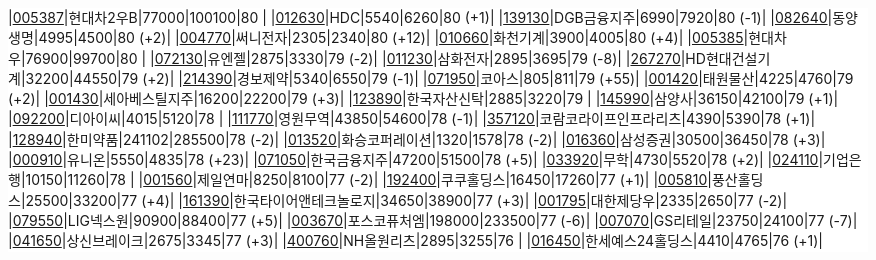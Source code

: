 |[005387](https://finance.daum.net/quotes/A005387)|현대차2우B|77000|100100|80 |
|[012630](https://finance.daum.net/quotes/A012630)|HDC|5540|6260|80 (+1)|
|[139130](https://finance.daum.net/quotes/A139130)|DGB금융지주|6990|7920|80 (-1)|
|[082640](https://finance.daum.net/quotes/A082640)|동양생명|4995|4500|80 (+2)|
|[004770](https://finance.daum.net/quotes/A004770)|써니전자|2305|2340|80 (+12)|
|[010660](https://finance.daum.net/quotes/A010660)|화천기계|3900|4005|80 (+4)|
|[005385](https://finance.daum.net/quotes/A005385)|현대차우|76900|99700|80 |
|[072130](https://finance.daum.net/quotes/A072130)|유엔젤|2875|3330|79 (-2)|
|[011230](https://finance.daum.net/quotes/A011230)|삼화전자|2895|3695|79 (-8)|
|[267270](https://finance.daum.net/quotes/A267270)|HD현대건설기계|32200|44550|79 (+2)|
|[214390](https://finance.daum.net/quotes/A214390)|경보제약|5340|6550|79 (-1)|
|[071950](https://finance.daum.net/quotes/A071950)|코아스|805|811|79 (+55)|
|[001420](https://finance.daum.net/quotes/A001420)|태원물산|4225|4760|79 (+2)|
|[001430](https://finance.daum.net/quotes/A001430)|세아베스틸지주|16200|22200|79 (+3)|
|[123890](https://finance.daum.net/quotes/A123890)|한국자산신탁|2885|3220|79 |
|[145990](https://finance.daum.net/quotes/A145990)|삼양사|36150|42100|79 (+1)|
|[092200](https://finance.daum.net/quotes/A092200)|디아이씨|4015|5120|78 |
|[111770](https://finance.daum.net/quotes/A111770)|영원무역|43850|54600|78 (-1)|
|[357120](https://finance.daum.net/quotes/A357120)|코람코라이프인프라리츠|4390|5390|78 (+1)|
|[128940](https://finance.daum.net/quotes/A128940)|한미약품|241102|285500|78 (-2)|
|[013520](https://finance.daum.net/quotes/A013520)|화승코퍼레이션|1320|1578|78 (-2)|
|[016360](https://finance.daum.net/quotes/A016360)|삼성증권|30500|36450|78 (+3)|
|[000910](https://finance.daum.net/quotes/A000910)|유니온|5550|4835|78 (+23)|
|[071050](https://finance.daum.net/quotes/A071050)|한국금융지주|47200|51500|78 (+5)|
|[033920](https://finance.daum.net/quotes/A033920)|무학|4730|5520|78 (+2)|
|[024110](https://finance.daum.net/quotes/A024110)|기업은행|10150|11260|78 |
|[001560](https://finance.daum.net/quotes/A001560)|제일연마|8250|8100|77 (-2)|
|[192400](https://finance.daum.net/quotes/A192400)|쿠쿠홀딩스|16450|17260|77 (+1)|
|[005810](https://finance.daum.net/quotes/A005810)|풍산홀딩스|25500|33200|77 (+4)|
|[161390](https://finance.daum.net/quotes/A161390)|한국타이어앤테크놀로지|34650|38900|77 (+3)|
|[001795](https://finance.daum.net/quotes/A001795)|대한제당우|2335|2650|77 (-2)|
|[079550](https://finance.daum.net/quotes/A079550)|LIG넥스원|90900|88400|77 (+5)|
|[003670](https://finance.daum.net/quotes/A003670)|포스코퓨처엠|198000|233500|77 (-6)|
|[007070](https://finance.daum.net/quotes/A007070)|GS리테일|23750|24100|77 (-7)|
|[041650](https://finance.daum.net/quotes/A041650)|상신브레이크|2675|3345|77 (+3)|
|[400760](https://finance.daum.net/quotes/A400760)|NH올원리츠|2895|3255|76 |
|[016450](https://finance.daum.net/quotes/A016450)|한세예스24홀딩스|4410|4765|76 (+1)|